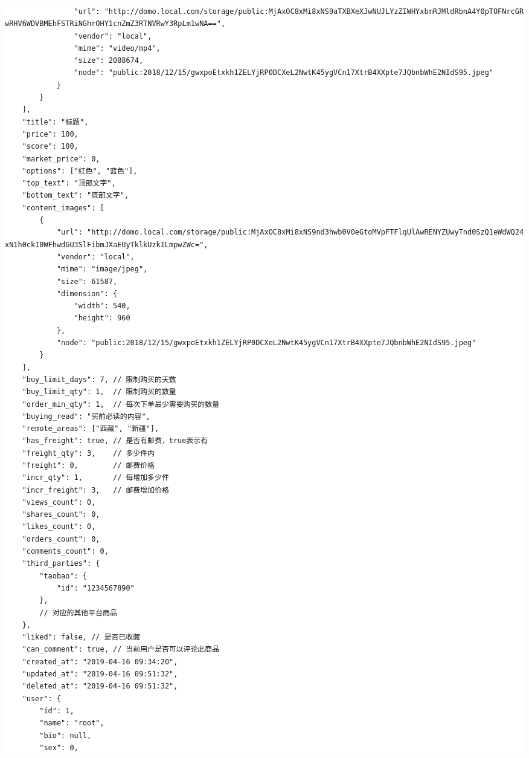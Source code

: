 ```json5
                "url": "http://domo.local.com/storage/public:MjAxOC8xMi8xNS9aTXBXeXJwNUJLYzZIWHYxbmRJMldRbnA4Y0pTOFNrcGRwRHV6WDVBMEhFSTRiNGhrOHY1cnZmZ3RTNVRwY3RpLm1wNA==",
                "vendor": "local",
                "mime": "video/mp4",
                "size": 2088674,
                "node": "public:2018/12/15/gwxpoEtxkh1ZELYjRP0DCXeL2NwtK45ygVCn17XtrB4XXpte7JQbnbWhE2NIdS95.jpeg"
            }
        }
    ],
    "title": "标题",
    "price": 100,
    "score": 100,
    "market_price": 0,
    "options": ["红色", "蓝色"],
    "top_text": "顶部文字",
    "bottom_text": "底部文字",
    "content_images": [
        {
            "url": "http://domo.local.com/storage/public:MjAxOC8xMi8xNS9nd3hwb0V0eGtoMVpFTFlqUlAwRENYZUwyTnd0SzQ1eWdWQ24xN1h0ckI0WFhwdGU3SlFibmJXaEUyTklkUzk1LmpwZWc=",
            "vendor": "local",
            "mime": "image/jpeg",
            "size": 61587,
            "dimension": {
                "width": 540,
                "height": 960
            },
            "node": "public:2018/12/15/gwxpoEtxkh1ZELYjRP0DCXeL2NwtK45ygVCn17XtrB4XXpte7JQbnbWhE2NIdS95.jpeg"
        }
    ],
    "buy_limit_days": 7, // 限制购买的天数
    "buy_limit_qty": 1,  // 限制购买的数量
    "order_min_qty": 1,  // 每次下单最少需要购买的数量
    "buying_read": "买前必读的内容",
    "remote_areas": ["西藏", "新疆"],
    "has_freight": true, // 是否有邮费，true表示有
    "freight_qty": 3,    // 多少件内
    "freight": 0,        // 邮费价格
    "incr_qty": 1,       // 每增加多少件
    "incr_freight": 3,   // 邮费增加价格
    "views_count": 0,
    "shares_count": 0,
    "likes_count": 0,
    "orders_count": 0,
    "comments_count": 0,
    "third_parties": {
        "taobao": {
            "id": "1234567890"
        },
        // 对应的其他平台商品
    },
    "liked": false, // 是否已收藏
    "can_comment": true, // 当前用户是否可以评论此商品
    "created_at": "2019-04-16 09:34:20",
    "updated_at": "2019-04-16 09:51:32",
    "deleted_at": "2019-04-16 09:51:32",
    "user": {
        "id": 1,
        "name": "root",
        "bio": null,
        "sex": 0,
```